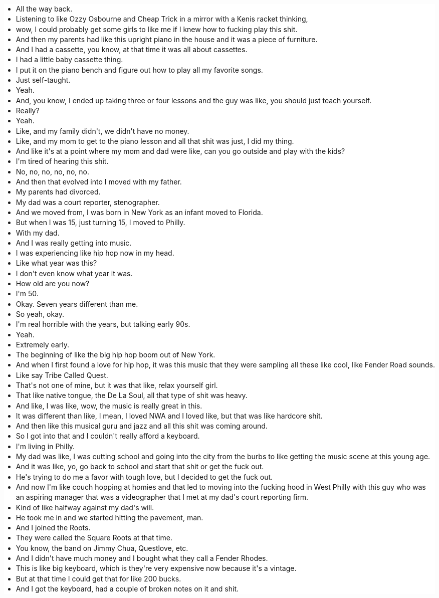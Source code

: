 *  All the way back.
*  Listening to like Ozzy Osbourne and Cheap Trick in a mirror with a Kenis racket thinking,
*  wow, I could probably get some girls to like me if I knew how to fucking play this shit.
*  And then my parents had like this upright piano in the house and it was a piece of furniture.
*  And I had a cassette, you know, at that time it was all about cassettes.
*  I had a little baby cassette thing.
*  I put it on the piano bench and figure out how to play all my favorite songs.
*  Just self-taught.
*  Yeah.
*  And, you know, I ended up taking three or four lessons and the guy was like, you should just teach yourself.
*  Really?
*  Yeah.
*  Like, and my family didn't, we didn't have no money.
*  Like, and my mom to get to the piano lesson and all that shit was just, I did my thing.
*  And like it's at a point where my mom and dad were like, can you go outside and play with the kids?
*  I'm tired of hearing this shit.
*  No, no, no, no, no, no.
*  And then that evolved into I moved with my father.
*  My parents had divorced.
*  My dad was a court reporter, stenographer.
*  And we moved from, I was born in New York as an infant moved to Florida.
*  But when I was 15, just turning 15, I moved to Philly.
*  With my dad.
*  And I was really getting into music.
*  I was experiencing like hip hop now in my head.
*  Like what year was this?
*  I don't even know what year it was.
*  How old are you now?
*  I'm 50.
*  Okay. Seven years different than me.
*  So yeah, okay.
*  I'm real horrible with the years, but talking early 90s.
*  Yeah.
*  Extremely early.
*  The beginning of like the big hip hop boom out of New York.
*  And when I first found a love for hip hop, it was this music that they were sampling all these like cool, like Fender Road sounds.
*  Like say Tribe Called Quest.
*  That's not one of mine, but it was that like, relax yourself girl.
*  That like native tongue, the De La Soul, all that type of shit was heavy.
*  And like, I was like, wow, the music is really great in this.
*  It was different than like, I mean, I loved NWA and I loved like, but that was like hardcore shit.
*  And then like this musical guru and jazz and all this shit was coming around.
*  So I got into that and I couldn't really afford a keyboard.
*  I'm living in Philly.
*  My dad was like, I was cutting school and going into the city from the burbs to like getting the music scene at this young age.
*  And it was like, yo, go back to school and start that shit or get the fuck out.
*  He's trying to do me a favor with tough love, but I decided to get the fuck out.
*  And now I'm like couch hopping at homies and that led to moving into the fucking hood in West Philly with this guy who was an aspiring manager that was a videographer that I met at my dad's court reporting firm.
*  Kind of like halfway against my dad's will.
*  He took me in and we started hitting the pavement, man.
*  And I joined the Roots.
*  They were called the Square Roots at that time.
*  You know, the band on Jimmy Chua, Questlove, etc.
*  And I didn't have much money and I bought what they call a Fender Rhodes.
*  This is like big keyboard, which is they're very expensive now because it's a vintage.
*  But at that time I could get that for like 200 bucks.
*  And I got the keyboard, had a couple of broken notes on it and shit.